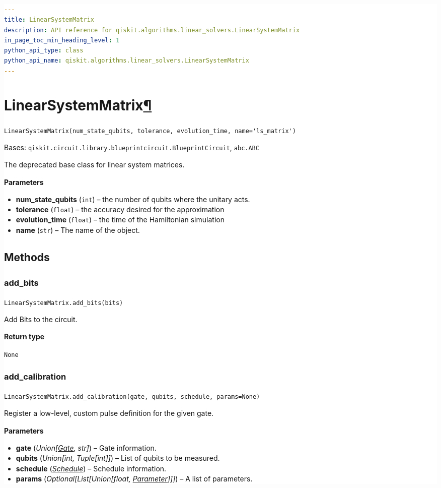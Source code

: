 ```yaml
---
title: LinearSystemMatrix
description: API reference for qiskit.algorithms.linear_solvers.LinearSystemMatrix
in_page_toc_min_heading_level: 1
python_api_type: class
python_api_name: qiskit.algorithms.linear_solvers.LinearSystemMatrix
---
```


# LinearSystemMatrix[¶](#linearsystemmatrix "Permalink to this headline")

<span id="qiskit.algorithms.linear_solvers.LinearSystemMatrix" />

`LinearSystemMatrix(num_state_qubits, tolerance, evolution_time, name='ls_matrix')`

Bases: `qiskit.circuit.library.blueprintcircuit.BlueprintCircuit`, `abc.ABC`

The deprecated base class for linear system matrices.

**Parameters**

*   **num\_state\_qubits** (`int`) – the number of qubits where the unitary acts.
*   **tolerance** (`float`) – the accuracy desired for the approximation
*   **evolution\_time** (`float`) – the time of the Hamiltonian simulation
*   **name** (`str`) – The name of the object.

## Methods

### add\_bits

<span id="qiskit.algorithms.linear_solvers.LinearSystemMatrix.add_bits" />

`LinearSystemMatrix.add_bits(bits)`

Add Bits to the circuit.

**Return type**

`None`

### add\_calibration

<span id="qiskit.algorithms.linear_solvers.LinearSystemMatrix.add_calibration" />

`LinearSystemMatrix.add_calibration(gate, qubits, schedule, params=None)`

Register a low-level, custom pulse definition for the given gate.

**Parameters**

*   **gate** (*Union\[*[*Gate*](qiskit.circuit.Gate "qiskit.circuit.Gate")*, str]*) – Gate information.
*   **qubits** (*Union\[int, Tuple\[int]]*) – List of qubits to be measured.
*   **schedule** ([*Schedule*](qiskit.pulse.Schedule "qiskit.pulse.Schedule")) – Schedule information.
*   **params** (*Optional\[List\[Union\[float,* [*Parameter*](qiskit.circuit.Parameter "qiskit.circuit.Parameter")*]]]*) – A list of parameters.
